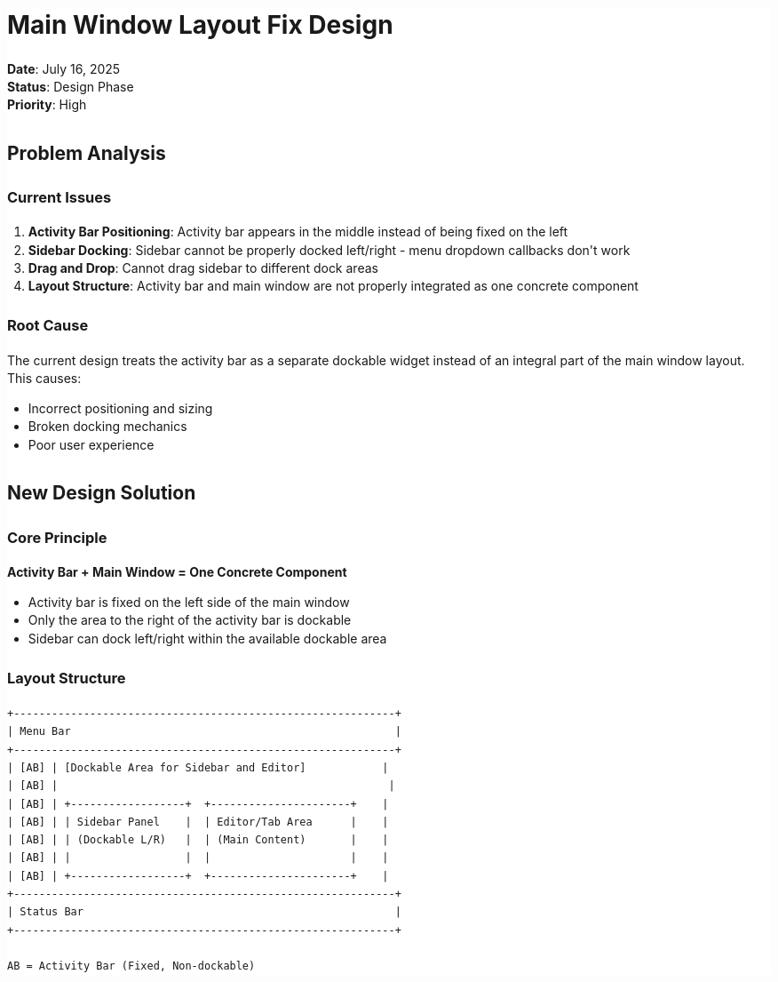 # Main Window Layout Fix Design
**Date**: July 16, 2025  
**Status**: Design Phase  
**Priority**: High  

## Problem Analysis

### Current Issues
1. **Activity Bar Positioning**: Activity bar appears in the middle instead of being fixed on the left
2. **Sidebar Docking**: Sidebar cannot be properly docked left/right - menu dropdown callbacks don't work
3. **Drag and Drop**: Cannot drag sidebar to different dock areas
4. **Layout Structure**: Activity bar and main window are not properly integrated as one concrete component

### Root Cause
The current design treats the activity bar as a separate dockable widget instead of an integral part of the main window layout. This causes:
- Incorrect positioning and sizing
- Broken docking mechanics
- Poor user experience

## New Design Solution

### Core Principle
**Activity Bar + Main Window = One Concrete Component**
- Activity bar is fixed on the left side of the main window
- Only the area to the right of the activity bar is dockable
- Sidebar can dock left/right within the available dockable area

### Layout Structure
```
+------------------------------------------------------------+
| Menu Bar                                                   |
+------------------------------------------------------------+
| [AB] | [Dockable Area for Sidebar and Editor]            |
| [AB] |                                                    |
| [AB] | +------------------+  +----------------------+    |
| [AB] | | Sidebar Panel    |  | Editor/Tab Area      |    |
| [AB] | | (Dockable L/R)   |  | (Main Content)       |    |
| [AB] | |                  |  |                      |    |
| [AB] | +------------------+  +----------------------+    |
+------------------------------------------------------------+
| Status Bar                                                 |
+------------------------------------------------------------+

AB = Activity Bar (Fixed, Non-dockable)
```
